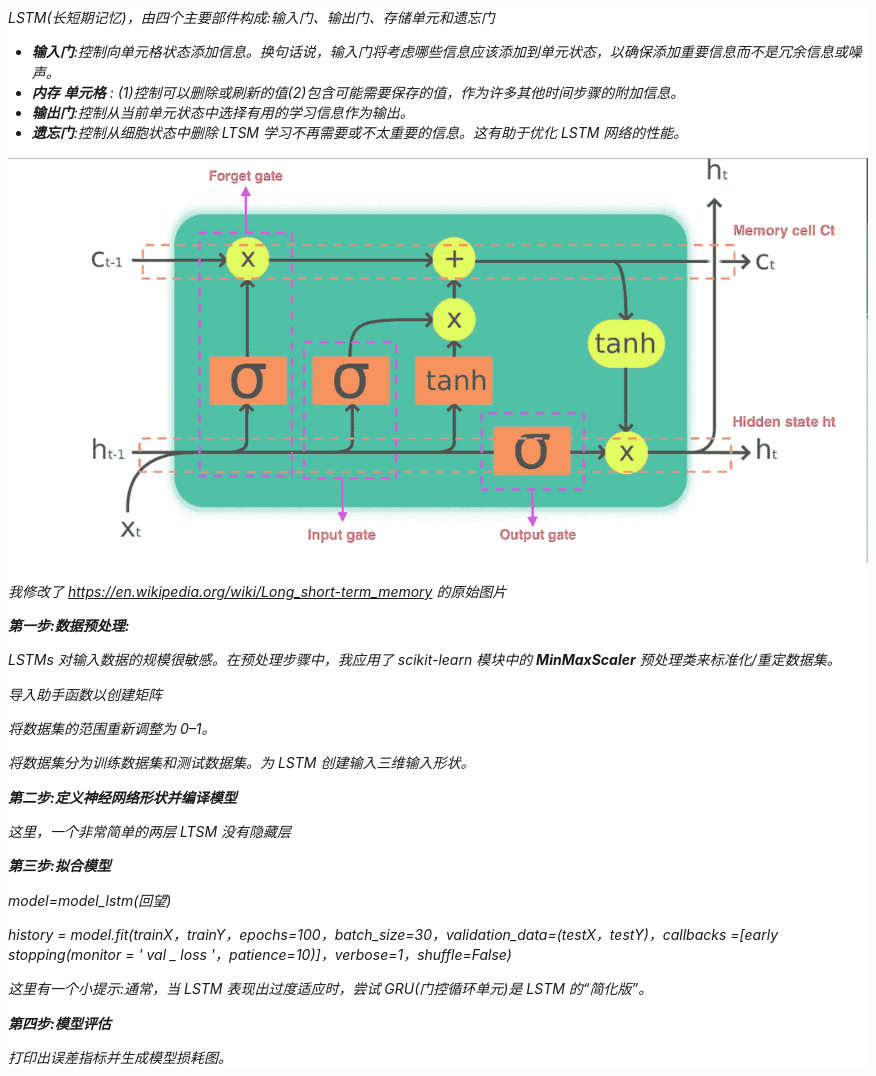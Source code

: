 *LSTM(长短期记忆)，由四个主要部件构成:输入门、输出门、存储单元和遗忘门*

*   ***输入门**:控制向单元格状态添加信息。换句话说，输入门将考虑哪些信息应该添加到单元状态，以确保添加重要信息而不是冗余信息或噪声。*
*   ***内存** **单元格** : (1)控制可以删除或刷新的值(2)包含可能需要保存的值，作为许多其他时间步骤的附加信息。*
*   ***输出门**:控制从当前单元状态中选择有用的学习信息作为输出。*
*   ***遗忘门**:控制从细胞状态中删除 LTSM 学习不再需要或不太重要的信息。这有助于优化 LSTM 网络的性能。*

*![](img/9f7e0ad89897ade7315630c6ef827b86.png)*

*我修改了 https://en.wikipedia.org/wiki/Long_short-term_memory 的原始图片*

***第一步:数据预处理:***

*LSTMs 对输入数据的规模很敏感。在预处理步骤中，我应用了 scikit-learn 模块中的 **MinMaxScaler** 预处理类来标准化/重定数据集。*

*导入助手函数以创建矩阵*

*将数据集的范围重新调整为 0–1。*

*将数据集分为训练数据集和测试数据集。为 LSTM 创建输入三维输入形状。*

***第二步:定义神经网络形状并编译模型***

*这里，一个非常简单的两层 LTSM 没有隐藏层*

***第三步:拟合模型***

*model=model_lstm(回望)*

*history = model.fit(trainX，trainY，epochs=100，batch_size=30，validation_data=(testX，testY)，callbacks =[early stopping(monitor = ' val _ loss '，patience=10)]，verbose=1，shuffle=False)*

*这里有一个小提示:通常，当 LSTM 表现出过度适应时，尝试 GRU(门控循环单元)是 LSTM 的“简化版”。*

***第四步:模型评估***

*打印出误差指标并生成模型损耗图。*
